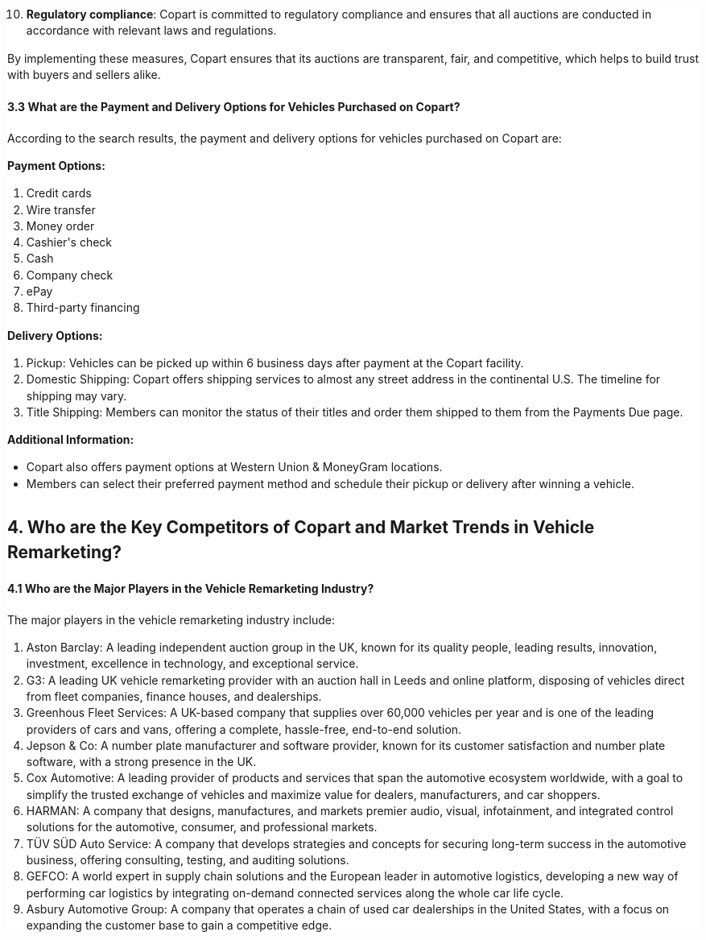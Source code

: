 10. **Regulatory compliance**: Copart is committed to regulatory compliance and ensures that all auctions are conducted in accordance with relevant laws and regulations.

By implementing these measures, Copart ensures that its auctions are transparent, fair, and competitive, which helps to build trust with buyers and sellers alike.

#### 3.3 What are the Payment and Delivery Options for Vehicles Purchased on Copart? 

According to the search results, the payment and delivery options for vehicles purchased on Copart are:

**Payment Options:**

1. Credit cards
2. Wire transfer
3. Money order
4. Cashier's check
5. Cash
6. Company check
7. ePay
8. Third-party financing

**Delivery Options:**

1. Pickup: Vehicles can be picked up within 6 business days after payment at the Copart facility.
2. Domestic Shipping: Copart offers shipping services to almost any street address in the continental U.S. The timeline for shipping may vary.
3. Title Shipping: Members can monitor the status of their titles and order them shipped to them from the Payments Due page.

**Additional Information:**

* Copart also offers payment options at Western Union & MoneyGram locations.
* Members can select their preferred payment method and schedule their pickup or delivery after winning a vehicle.

## 4. Who are the Key Competitors of Copart and Market Trends in Vehicle Remarketing?

#### 4.1 Who are the Major Players in the Vehicle Remarketing Industry?

The major players in the vehicle remarketing industry include:

1. Aston Barclay: A leading independent auction group in the UK, known for its quality people, leading results, innovation, investment, excellence in technology, and exceptional service.
2. G3: A leading UK vehicle remarketing provider with an auction hall in Leeds and online platform, disposing of vehicles direct from fleet companies, finance houses, and dealerships.
3. Greenhous Fleet Services: A UK-based company that supplies over 60,000 vehicles per year and is one of the leading providers of cars and vans, offering a complete, hassle-free, end-to-end solution.
4. Jepson & Co: A number plate manufacturer and software provider, known for its customer satisfaction and number plate software, with a strong presence in the UK.
5. Cox Automotive: A leading provider of products and services that span the automotive ecosystem worldwide, with a goal to simplify the trusted exchange of vehicles and maximize value for dealers, manufacturers, and car shoppers.
6. HARMAN: A company that designs, manufactures, and markets premier audio, visual, infotainment, and integrated control solutions for the automotive, consumer, and professional markets.
7. TÜV SÜD Auto Service: A company that develops strategies and concepts for securing long-term success in the automotive business, offering consulting, testing, and auditing solutions.
8. GEFCO: A world expert in supply chain solutions and the European leader in automotive logistics, developing a new way of performing car logistics by integrating on-demand connected services along the whole car life cycle.
9. Asbury Automotive Group: A company that operates a chain of used car dealerships in the United States, with a focus on expanding the customer base to gain a competitive edge.